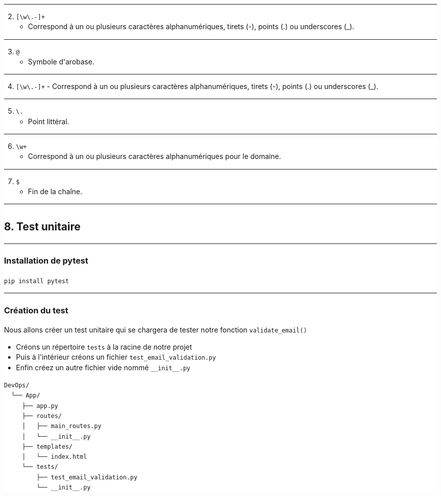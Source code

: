 ----

2. `[\w\.-]+`
      - Correspond à un ou plusieurs caractères alphanumériques, tirets (-), points (.) ou underscores (_).

----

3. `@`
      - Symbole d'arobase.

----

4. `[\w\.-]+`
       - Correspond à un ou plusieurs caractères alphanumériques, tirets (-), points (.) ou underscores (_).

----

5. `\.`
      - Point littéral.

----

6. `\w+`
      - Correspond à un ou plusieurs caractères alphanumériques pour le domaine.

----

7. `$`
      - Fin de la chaîne.

---

## 8. Test unitaire

----

### Installation de pytest

```bash
pip install pytest
```

----

### Création du test

Nous allons créer un test unitaire qui se chargera de tester notre fonction `validate_email()`

- Créons un répertoire `tests` à la racine de notre projet
- Puis à l'intérieur créons un fichier `test_email_validation.py`
- Enfin créez un autre fichier vide nommé `__init__.py`

```UML
DevOps/
  └── App/
     ├── app.py
     ├── routes/
     │   ├── main_routes.py
     │   └── __init__.py 
     ├── templates/
     │   └── index.html
     └── tests/
         ├── test_email_validation.py
         └── __init__.py 
```

